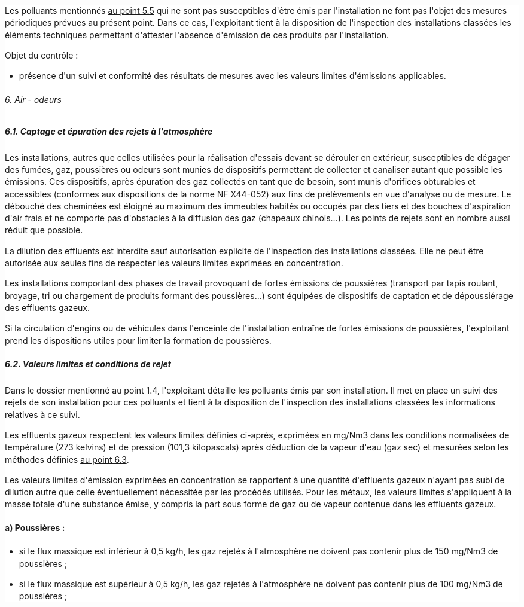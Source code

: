 Les polluants mentionnés [au point 5.5](#55-valeurs-limites-de-rejet) qui ne sont pas susceptibles d'être émis par l'installation ne font pas l'objet des mesures périodiques prévues au présent point. Dans ce cas, l'exploitant tient à la disposition de l'inspection des installations classées les éléments techniques permettant d'attester l'absence d'émission de ces produits par l'installation.

Objet du contrôle :

- présence d'un suivi et conformité des résultats de mesures avec les valeurs limites d'émissions applicables.

###### 6. Air - odeurs

##### 6.1. Captage et épuration des rejets à l'atmosphère

Les installations, autres que celles utilisées pour la réalisation d'essais devant se dérouler en extérieur, susceptibles de dégager des fumées, gaz, poussières ou odeurs sont munies de dispositifs permettant de collecter et canaliser autant que possible les émissions. Ces dispositifs, après épuration des gaz collectés en tant que de besoin, sont munis d'orifices obturables et accessibles (conformes aux dispositions de la norme NF X44-052) aux fins de prélèvements en vue d'analyse ou de mesure. Le débouché des cheminées est éloigné au maximum des immeubles habités ou occupés par des tiers et des bouches d'aspiration d'air frais et ne comporte pas d'obstacles à la diffusion des gaz (chapeaux chinois…). Les points de rejets sont en nombre aussi réduit que possible.

La dilution des effluents est interdite sauf autorisation explicite de l'inspection des installations classées. Elle ne peut être autorisée aux seules fins de respecter les valeurs limites exprimées en concentration.

Les installations comportant des phases de travail provoquant de fortes émissions de poussières (transport par tapis roulant, broyage, tri ou chargement de produits formant des poussières…) sont équipées de dispositifs de captation et de dépoussiérage des effluents gazeux.

Si la circulation d'engins ou de véhicules dans l'enceinte de l'installation entraîne de fortes émissions de poussières, l'exploitant prend les dispositions utiles pour limiter la formation de poussières.

##### 6.2. Valeurs limites et conditions de rejet

Dans le dossier mentionné au point 1.4, l'exploitant détaille les polluants émis par son installation. Il met en place un suivi des rejets de son installation pour ces polluants et tient à la disposition de l'inspection des installations classées les informations relatives à ce suivi.

Les effluents gazeux respectent les valeurs limites définies ci-après, exprimées en mg/Nm3 dans les conditions normalisées de température (273 kelvins) et de pression (101,3 kilopascals) après déduction de la vapeur d'eau (gaz sec) et mesurées selon les méthodes définies [au point 6.3](#63-point-de-rejet).

Les valeurs limites d'émission exprimées en concentration se rapportent à une quantité d'effluents gazeux n'ayant pas subi de dilution autre que celle éventuellement nécessitée par les procédés utilisés. Pour les métaux, les valeurs limites s'appliquent à la masse totale d'une substance émise, y compris la part sous forme de gaz ou de vapeur contenue dans les effluents gazeux.

#### a) Poussières :

- si le flux massique est inférieur à 0,5 kg/h, les gaz rejetés à l'atmosphère ne doivent pas contenir plus de 150 mg/Nm3 de poussières ;

- si le flux massique est supérieur à 0,5 kg/h, les gaz rejetés à l'atmosphère ne doivent pas contenir plus de 100 mg/Nm3 de poussières ;

